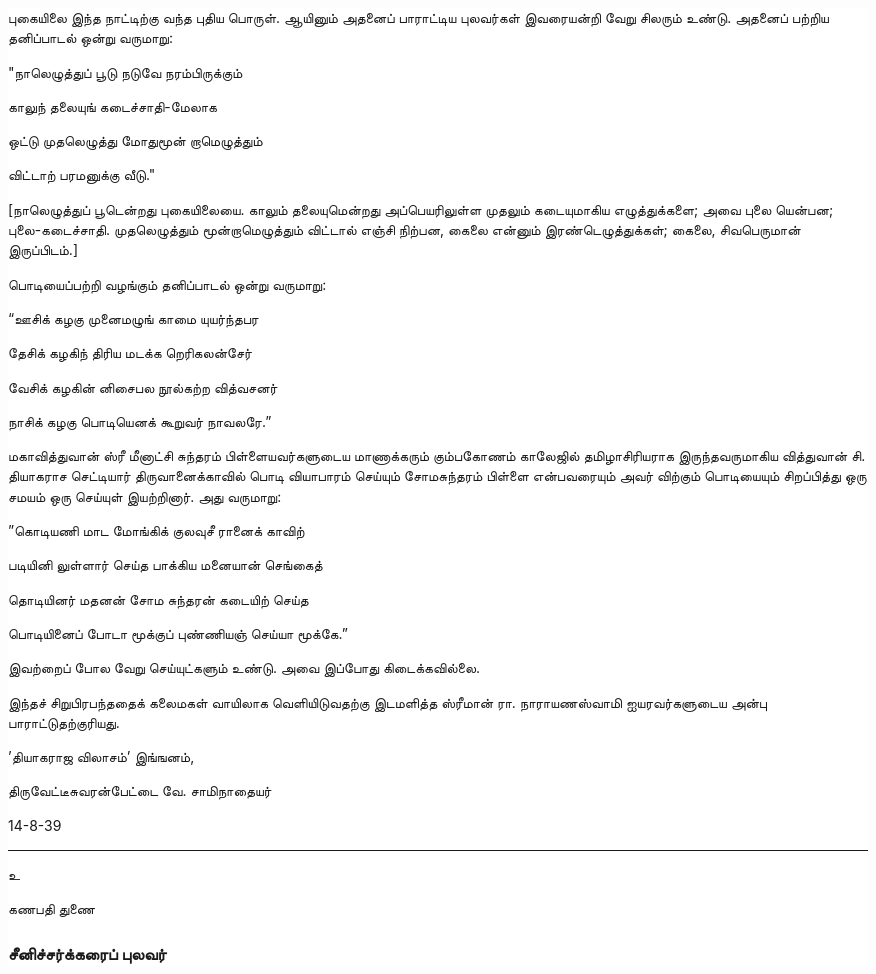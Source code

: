 புகையிலை இந்த நாட்டிற்கு வந்த புதிய பொருள். ஆயினும் அதனைப் பாராட்டிய புலவர்கள் இவரையன்றி வேறு சிலரும் உண்டு. அதனைப் பற்றிய தனிப்பாடல் ஒன்று வருமாறு:  

  

"நாலெழுத்துப் பூடு நடுவே நரம்பிருக்கும்  

காலுந் தலையுங் கடைச்சாதி-மேலாக  

ஒட்டு முதலெழுத்து மோதுமூன் றாமெழுத்தும்  

விட்டாற் பரமனுக்கு வீடு."  

[நாலெழுத்துப் பூடென்றது புகையிலையை. காலும் தலையுமென்றது அப்பெயரிலுள்ள முதலும் கடையுமாகிய எழுத்துக்களை; அவை புலை யென்பன; புலை-கடைச்சாதி. முதலெழுத்தும் மூன்றாமெழுத்தும் விட்டால் எஞ்சி நிற்பன, கைலை என்னும் இரண்டெழுத்துக்கள்; கைலை, சிவபெருமான் இருப்பிடம்.]  

பொடியைப்பற்றி வழங்கும் தனிப்பாடல் ஒன்று வருமாறு:  

  

“ஊசிக் கழகு முனைமழுங் காமை யுயர்ந்தபர  

தேசிக் கழகிந் திரிய மடக்க றெரிகலன்சேர்  

வேசிக் கழகின் னிசைபல நூல்கற்ற வித்வசனர்  

நாசிக் கழகு பொடியெனக் கூறுவர் நாவலரே.”  

மகாவித்துவான் ஸ்ரீ மீனாட்சி சுந்தரம் பிள்ளையவர்களுடைய மாணாக்கரும் கும்பகோணம் காலேஜில் தமிழாசிரியராக இருந்தவருமாகிய வித்துவான் சி. தியாகராச செட்டியார் திருவானைக்காவில் பொடி வியாபாரம் செய்யும் சோமசுந்தரம் பிள்ளை என்பவரையும் அவர் விற்கும் பொடியையும் சிறப்பித்து ஒரு சமயம் ஒரு செய்யுள் இயற்றினார். அது வருமாறு:  

  

”கொடியணி மாட மோங்கிக் குலவுசீ ரானைக் காவிற்  

படியினி லுள்ளார் செய்த பாக்கிய மனையான் செங்கைத்  

தொடியினர் மதனன் சோம சுந்தரன் கடையிற் செய்த  

பொடியினைப் போடா மூக்குப் புண்ணியஞ் செய்யா மூக்கே.”  

இவற்றைப் போல வேறு செய்யுட்களும் உண்டு. அவை இப்போது கிடைக்கவில்லை.  

இந்தச் சிறுபிரபந்ததைக் கலைமகள் வாயிலாக வெளியிடுவதற்கு இடமளித்த ஸ்ரீமான் ரா. நாராயணஸ்வாமி ஐயரவர்களுடைய அன்பு பாராட்டுதற்குரியது.  

’தியாகராஜ விலாசம்’ இங்ஙனம்,  

திருவேட்டீசுவரன்பேட்டை வே. சாமிநாதையர்  

14-8-39  

-----------------------------------------------------------  

உ  

கணபதி துணை  

  

### சீனிச்சர்க்கரைப் புலவர்  
